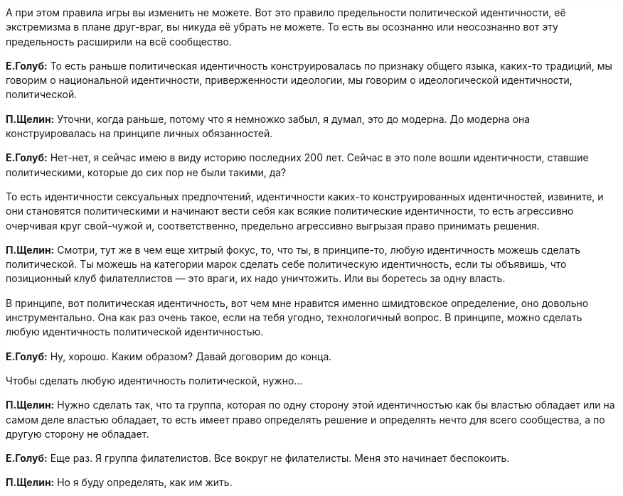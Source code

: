 А при этом правила игры вы изменить не можете.
Вот это правило предельности политической идентичности, её экстремизма в плане друг-враг, вы никуда её убрать не можете.
То есть вы осознанно или неосознанно вот эту предельность расширили на всё сообщество.

**Е.Голуб:**
То есть раньше политическая идентичность конструировалась по признаку общего языка, каких-то традиций, мы говорим о национальной идентичности, приверженности идеологии, мы говорим о идеологической идентичности, политической.

**П.Щелин:**
Уточни, когда раньше, потому что я немножко забыл, я думал, это до модерна.
До модерна она конструировалась на принципе личных обязанностей.

**Е.Голуб:**
Нет-нет, я сейчас имею в виду историю последних 200 лет.
Сейчас в это поле вошли идентичности, ставшие политическими, которые до сих пор не были такими, да?

То есть идентичности сексуальных предпочтений, идентичности каких-то конструированных идентичностей, извините, и они становятся политическими и начинают вести себя как всякие политические идентичности, то есть агрессивно очерчивая круг свой-чужой и, соответственно, предельно агрессивно выгрызая право принимать решения.

**П.Щелин:**
Смотри, тут же в чем еще хитрый фокус, то, что ты, в принципе-то, любую идентичность можешь сделать политической.
Ты можешь на категории марок сделать себе политическую идентичность, если ты объявишь, что позиционный клуб филателлистов — это враги, их надо уничтожить.
Или вы боретесь за одну власть.

В принципе, вот политическая идентичность, вот чем мне нравится именно шмидтовское определение, оно довольно инструментально.
Она как раз очень такое, если на тебя угодно, технологичный вопрос.
В принципе, можно сделать любую идентичность политической идентичностью.

**Е.Голуб:**
Ну, хорошо.
Каким образом?
Давай договорим до конца.

Чтобы сделать любую идентичность политической, нужно...

**П.Щелин:**
Нужно сделать так, что та группа, которая по одну сторону этой идентичностью как бы властью обладает или на самом деле властью обладает, то есть имеет право определять решение и определять нечто для всего сообщества, а по другую сторону не обладает.

**Е.Голуб:**
Еще раз.
Я группа филателистов.
Все вокруг не филателисты.
Меня это начинает беспокоить.

**П.Щелин:**
Но я буду определять, как им жить.
